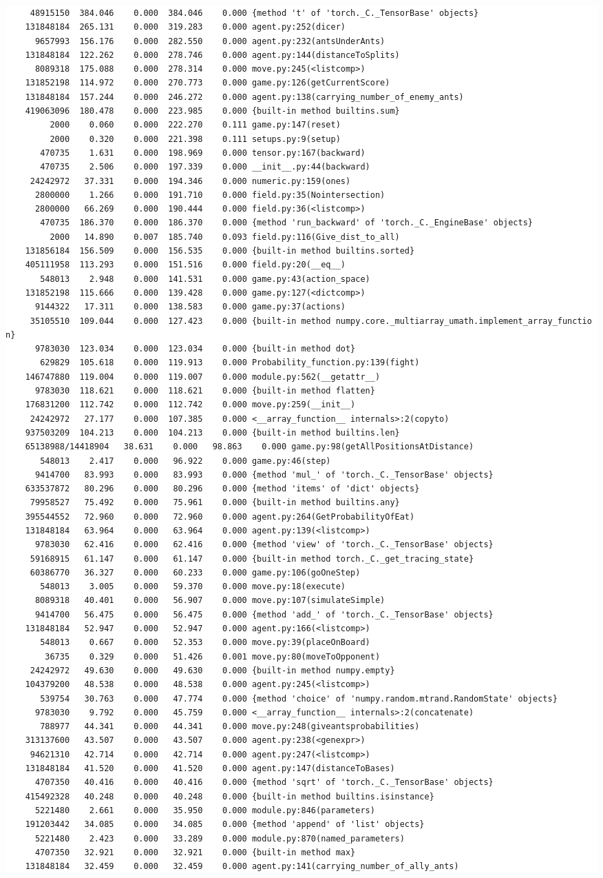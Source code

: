          48915150  384.046    0.000  384.046    0.000 {method 't' of 'torch._C._TensorBase' objects}
        131848184  265.131    0.000  319.283    0.000 agent.py:252(dicer)
          9657993  156.176    0.000  282.550    0.000 agent.py:232(antsUnderAnts)
        131848184  122.262    0.000  278.746    0.000 agent.py:144(distanceToSplits)
          8089318  175.088    0.000  278.314    0.000 move.py:245(<listcomp>)
        131852198  114.972    0.000  270.773    0.000 game.py:126(getCurrentScore)
        131848184  157.244    0.000  246.272    0.000 agent.py:138(carrying_number_of_enemy_ants)
        419063096  180.478    0.000  223.985    0.000 {built-in method builtins.sum}
             2000    0.060    0.000  222.270    0.111 game.py:147(reset)
             2000    0.320    0.000  221.398    0.111 setups.py:9(setup)
           470735    1.631    0.000  198.969    0.000 tensor.py:167(backward)
           470735    2.506    0.000  197.339    0.000 __init__.py:44(backward)
         24242972   37.331    0.000  194.346    0.000 numeric.py:159(ones)
          2800000    1.266    0.000  191.710    0.000 field.py:35(Nointersection)
          2800000   66.269    0.000  190.444    0.000 field.py:36(<listcomp>)
           470735  186.370    0.000  186.370    0.000 {method 'run_backward' of 'torch._C._EngineBase' objects}
             2000   14.890    0.007  185.740    0.093 field.py:116(Give_dist_to_all)
        131856184  156.509    0.000  156.535    0.000 {built-in method builtins.sorted}
        405111958  113.293    0.000  151.516    0.000 field.py:20(__eq__)
           548013    2.948    0.000  141.531    0.000 game.py:43(action_space)
        131852198  115.666    0.000  139.428    0.000 game.py:127(<dictcomp>)
          9144322   17.311    0.000  138.583    0.000 game.py:37(actions)
         35105510  109.044    0.000  127.423    0.000 {built-in method numpy.core._multiarray_umath.implement_array_function}
          9783030  123.034    0.000  123.034    0.000 {built-in method dot}
           629829  105.618    0.000  119.913    0.000 Probability_function.py:139(fight)
        146747880  119.004    0.000  119.007    0.000 module.py:562(__getattr__)
          9783030  118.621    0.000  118.621    0.000 {built-in method flatten}
        176831200  112.742    0.000  112.742    0.000 move.py:259(__init__)
         24242972   27.177    0.000  107.385    0.000 <__array_function__ internals>:2(copyto)
        937503209  104.213    0.000  104.213    0.000 {built-in method builtins.len}
        65138988/14418904   38.631    0.000   98.863    0.000 game.py:98(getAllPositionsAtDistance)
           548013    2.417    0.000   96.922    0.000 game.py:46(step)
          9414700   83.993    0.000   83.993    0.000 {method 'mul_' of 'torch._C._TensorBase' objects}
        633537872   80.296    0.000   80.296    0.000 {method 'items' of 'dict' objects}
         79958527   75.492    0.000   75.961    0.000 {built-in method builtins.any}
        395544552   72.960    0.000   72.960    0.000 agent.py:264(GetProbabilityOfEat)
        131848184   63.964    0.000   63.964    0.000 agent.py:139(<listcomp>)
          9783030   62.416    0.000   62.416    0.000 {method 'view' of 'torch._C._TensorBase' objects}
         59168915   61.147    0.000   61.147    0.000 {built-in method torch._C._get_tracing_state}
         60386770   36.327    0.000   60.233    0.000 game.py:106(goOneStep)
           548013    3.005    0.000   59.370    0.000 move.py:18(execute)
          8089318   40.401    0.000   56.907    0.000 move.py:107(simulateSimple)
          9414700   56.475    0.000   56.475    0.000 {method 'add_' of 'torch._C._TensorBase' objects}
        131848184   52.947    0.000   52.947    0.000 agent.py:166(<listcomp>)
           548013    0.667    0.000   52.353    0.000 move.py:39(placeOnBoard)
            36735    0.329    0.000   51.426    0.001 move.py:80(moveToOpponent)
         24242972   49.630    0.000   49.630    0.000 {built-in method numpy.empty}
        104379200   48.538    0.000   48.538    0.000 agent.py:245(<listcomp>)
           539754   30.763    0.000   47.774    0.000 {method 'choice' of 'numpy.random.mtrand.RandomState' objects}
          9783030    9.792    0.000   45.759    0.000 <__array_function__ internals>:2(concatenate)
           788977   44.341    0.000   44.341    0.000 move.py:248(giveantsprobabilities)
        313137600   43.507    0.000   43.507    0.000 agent.py:238(<genexpr>)
         94621310   42.714    0.000   42.714    0.000 agent.py:247(<listcomp>)
        131848184   41.520    0.000   41.520    0.000 agent.py:147(distanceToBases)
          4707350   40.416    0.000   40.416    0.000 {method 'sqrt' of 'torch._C._TensorBase' objects}
        415492328   40.248    0.000   40.248    0.000 {built-in method builtins.isinstance}
          5221480    2.661    0.000   35.950    0.000 module.py:846(parameters)
        191203442   34.085    0.000   34.085    0.000 {method 'append' of 'list' objects}
          5221480    2.423    0.000   33.289    0.000 module.py:870(named_parameters)
          4707350   32.921    0.000   32.921    0.000 {built-in method max}
        131848184   32.459    0.000   32.459    0.000 agent.py:141(carrying_number_of_ally_ants)